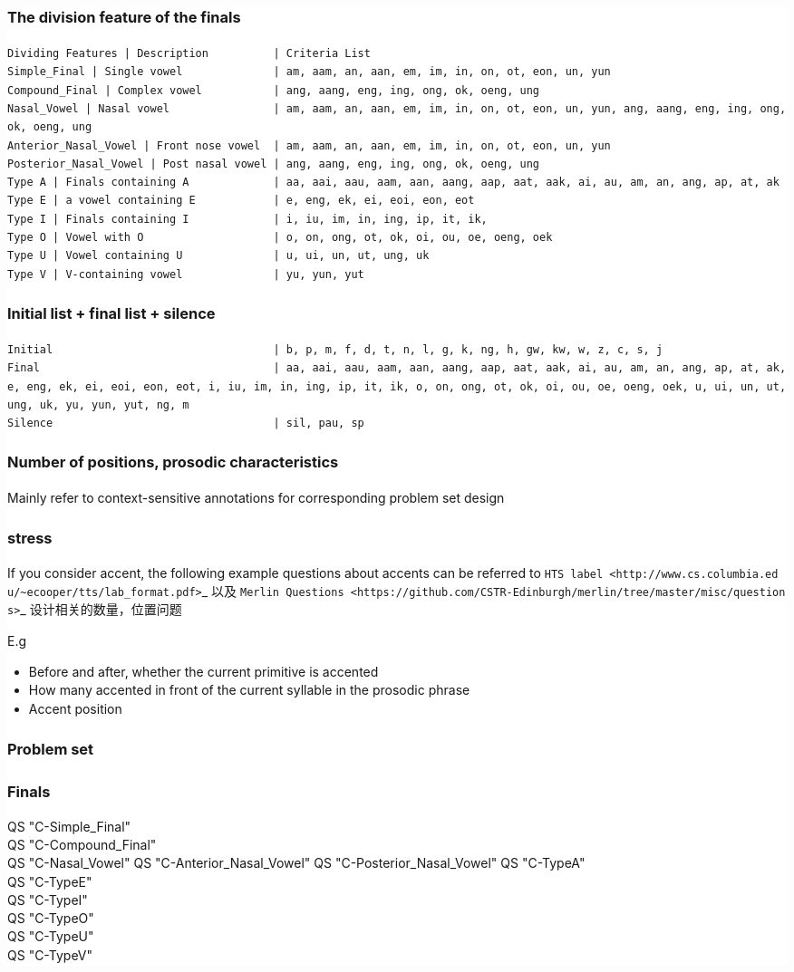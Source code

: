 ### The division feature of the finals
```textmate
Dividing Features | Description          | Criteria List
Simple_Final | Single vowel              | am, aam, an, aan, em, im, in, on, ot, eon, un, yun
Compound_Final | Complex vowel           | ang, aang, eng, ing, ong, ok, oeng, ung
Nasal_Vowel | Nasal vowel                | am, aam, an, aan, em, im, in, on, ot, eon, un, yun, ang, aang, eng, ing, ong, ok, oeng, ung
Anterior_Nasal_Vowel | Front nose vowel  | am, aam, an, aan, em, im, in, on, ot, eon, un, yun
Posterior_Nasal_Vowel | Post nasal vowel | ang, aang, eng, ing, ong, ok, oeng, ung
Type A | Finals containing A             | aa, aai, aau, aam, aan, aang, aap, aat, aak, ai, au, am, an, ang, ap, at, ak
Type E | a vowel containing E            | e, eng, ek, ei, eoi, eon, eot
Type I | Finals containing I             | i, iu, im, in, ing, ip, it, ik, 
Type O | Vowel with O                    | o, on, ong, ot, ok, oi, ou, oe, oeng, oek
Type U | Vowel containing U              | u, ui, un, ut, ung, uk
Type V | V-containing vowel              | yu, yun, yut
```

### Initial list + final list + silence
```textmate
Initial                                  | b, p, m, f, d, t, n, l, g, k, ng, h, gw, kw, w, z, c, s, j
Final                                    | aa, aai, aau, aam, aan, aang, aap, aat, aak, ai, au, am, an, ang, ap, at, ak, e, eng, ek, ei, eoi, eon, eot, i, iu, im, in, ing, ip, it, ik, o, on, ong, ot, ok, oi, ou, oe, oeng, oek, u, ui, un, ut, ung, uk, yu, yun, yut, ng, m 
Silence                                  | sil, pau, sp
```

### Number of positions, prosodic characteristics

Mainly refer to context-sensitive annotations for corresponding problem set design

### stress

If you consider accent, the following example questions about accents can be referred to `HTS label <http://www.cs.columbia.edu/~ecooper/tts/lab_format.pdf>`_ 以及 `Merlin Questions <https://github.com/CSTR-Edinburgh/merlin/tree/master/misc/questions>`_ 设计相关的数量，位置问题

E.g
* Before and after, whether the current primitive is accented
* How many accented in front of the current syllable in the prosodic phrase
* Accent position

### Problem set
  
### Finals
QS "C-Simple_Final"  
QS "C-Compound_Final"  
QS "C-Nasal_Vowel"
QS "C-Anterior_Nasal_Vowel"
QS "C-Posterior_Nasal_Vowel"
QS "C-TypeA"  
QS "C-TypeE"  
QS "C-TypeI"  
QS "C-TypeO"  
QS "C-TypeU"  
QS "C-TypeV"  
